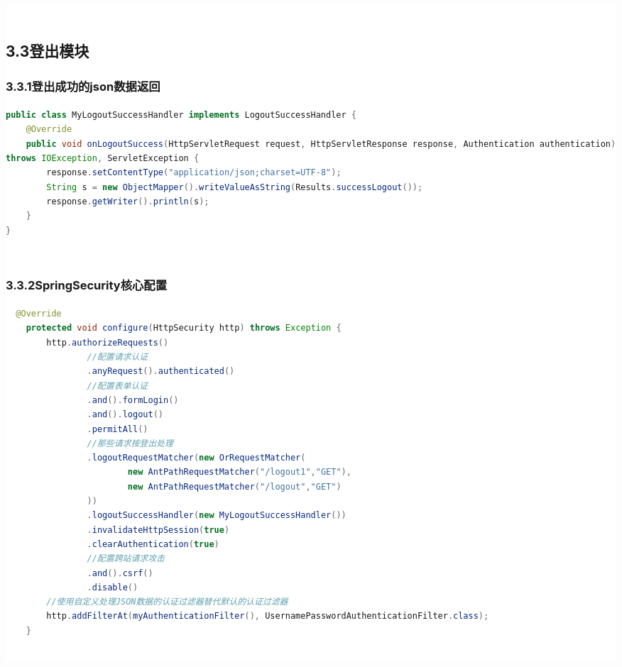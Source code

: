![点击并拖拽以移动](data:image/gif;base64,R0lGODlhAQABAPABAP///wAAACH5BAEKAAAALAAAAAABAAEAAAICRAEAOw==)

## 3.3登出模块

### 3.3.1登出成功的json数据返回

```java
public class MyLogoutSuccessHandler implements LogoutSuccessHandler {
    @Override
    public void onLogoutSuccess(HttpServletRequest request, HttpServletResponse response, Authentication authentication) throws IOException, ServletException {
        response.setContentType("application/json;charset=UTF-8");
        String s = new ObjectMapper().writeValueAsString(Results.successLogout());
        response.getWriter().println(s);
    }
}
```

![点击并拖拽以移动](data:image/gif;base64,R0lGODlhAQABAPABAP///wAAACH5BAEKAAAALAAAAAABAAEAAAICRAEAOw==)

### 3.3.2SpringSecurity核心配置

```java
  @Override
    protected void configure(HttpSecurity http) throws Exception {
        http.authorizeRequests()
                //配置请求认证
                .anyRequest().authenticated()
                //配置表单认证
                .and().formLogin()
                .and().logout()
                .permitAll()
                //那些请求按登出处理
                .logoutRequestMatcher(new OrRequestMatcher(
                        new AntPathRequestMatcher("/logout1","GET"),
                        new AntPathRequestMatcher("/logout","GET")
                ))
                .logoutSuccessHandler(new MyLogoutSuccessHandler())
                .invalidateHttpSession(true)
                .clearAuthentication(true)
                //配置跨站请求攻击
                .and().csrf()
                .disable()
        //使用自定义处理JSON数据的认证过滤器替代默认的认证过滤器
        http.addFilterAt(myAuthenticationFilter(), UsernamePasswordAuthenticationFilter.class);
    }
```

![点击并拖拽以移动](data:image/gif;base64,R0lGODlhAQABAPABAP///wAAACH5BAEKAAAALAAAAAABAAEAAAICRAEAOw==)


